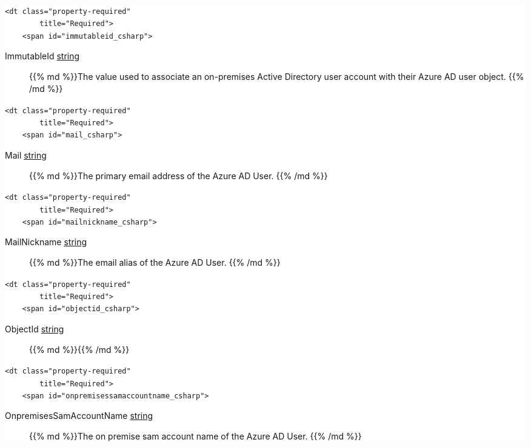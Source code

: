     <dt class="property-required"
            title="Required">
        <span id="immutableid_csharp">
<a href="#immutableid_csharp" style="color: inherit; text-decoration: inherit;">Immutable<wbr>Id</a>
</span> 
        <span class="property-indicator"></span>
        <span class="property-type"><a href="https://docs.microsoft.com/en-us/dotnet/csharp/language-reference/builtin-types/built-in-types">string</a></span>
    </dt>
    <dd>{{% md %}}The value used to associate an on-premises Active Directory user account with their Azure AD user object.
{{% /md %}}</dd>

    <dt class="property-required"
            title="Required">
        <span id="mail_csharp">
<a href="#mail_csharp" style="color: inherit; text-decoration: inherit;">Mail</a>
</span> 
        <span class="property-indicator"></span>
        <span class="property-type"><a href="https://docs.microsoft.com/en-us/dotnet/csharp/language-reference/builtin-types/built-in-types">string</a></span>
    </dt>
    <dd>{{% md %}}The primary email address of the Azure AD User.
{{% /md %}}</dd>

    <dt class="property-required"
            title="Required">
        <span id="mailnickname_csharp">
<a href="#mailnickname_csharp" style="color: inherit; text-decoration: inherit;">Mail<wbr>Nickname</a>
</span> 
        <span class="property-indicator"></span>
        <span class="property-type"><a href="https://docs.microsoft.com/en-us/dotnet/csharp/language-reference/builtin-types/built-in-types">string</a></span>
    </dt>
    <dd>{{% md %}}The email alias of the Azure AD User.
{{% /md %}}</dd>

    <dt class="property-required"
            title="Required">
        <span id="objectid_csharp">
<a href="#objectid_csharp" style="color: inherit; text-decoration: inherit;">Object<wbr>Id</a>
</span> 
        <span class="property-indicator"></span>
        <span class="property-type"><a href="https://docs.microsoft.com/en-us/dotnet/csharp/language-reference/builtin-types/built-in-types">string</a></span>
    </dt>
    <dd>{{% md %}}{{% /md %}}</dd>

    <dt class="property-required"
            title="Required">
        <span id="onpremisessamaccountname_csharp">
<a href="#onpremisessamaccountname_csharp" style="color: inherit; text-decoration: inherit;">Onpremises<wbr>Sam<wbr>Account<wbr>Name</a>
</span> 
        <span class="property-indicator"></span>
        <span class="property-type"><a href="https://docs.microsoft.com/en-us/dotnet/csharp/language-reference/builtin-types/built-in-types">string</a></span>
    </dt>
    <dd>{{% md %}}The on premise sam account name of the Azure AD User.
{{% /md %}}</dd>
